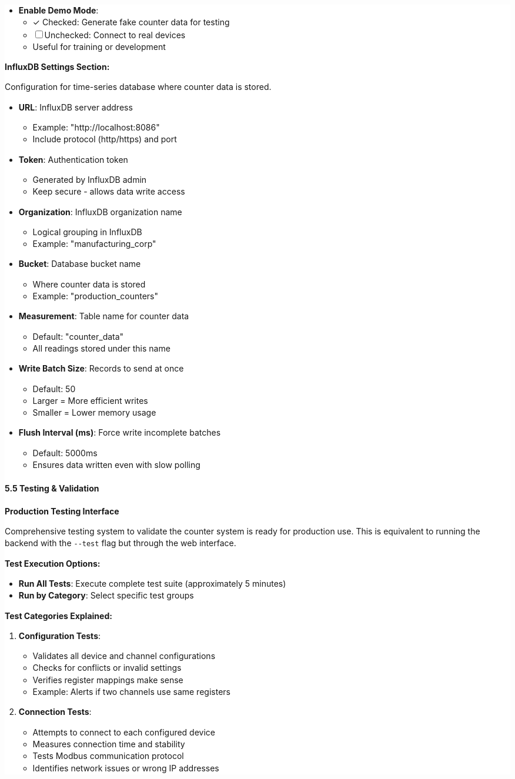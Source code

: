- **Enable Demo Mode**:
  - ✓ Checked: Generate fake counter data for testing
  - ☐ Unchecked: Connect to real devices
  - Useful for training or development

**InfluxDB Settings Section:**

Configuration for time-series database where counter data is stored.

- **URL**: InfluxDB server address
  - Example: "http://localhost:8086"
  - Include protocol (http/https) and port

- **Token**: Authentication token
  - Generated by InfluxDB admin
  - Keep secure - allows data write access

- **Organization**: InfluxDB organization name
  - Logical grouping in InfluxDB
  - Example: "manufacturing_corp"

- **Bucket**: Database bucket name
  - Where counter data is stored
  - Example: "production_counters"

- **Measurement**: Table name for counter data
  - Default: "counter_data"
  - All readings stored under this name

- **Write Batch Size**: Records to send at once
  - Default: 50
  - Larger = More efficient writes
  - Smaller = Lower memory usage

- **Flush Interval (ms)**: Force write incomplete batches
  - Default: 5000ms
  - Ensures data written even with slow polling

#### 5.5 Testing & Validation

**Production Testing Interface**

Comprehensive testing system to validate the counter system is ready for production use. This is equivalent to running the backend with the `--test` flag but through the web interface.

**Test Execution Options:**
- **Run All Tests**: Execute complete test suite (approximately 5 minutes)
- **Run by Category**: Select specific test groups

**Test Categories Explained:**

1. **Configuration Tests**:
   - Validates all device and channel configurations
   - Checks for conflicts or invalid settings
   - Verifies register mappings make sense
   - Example: Alerts if two channels use same registers

2. **Connection Tests**:
   - Attempts to connect to each configured device
   - Measures connection time and stability
   - Tests Modbus communication protocol
   - Identifies network issues or wrong IP addresses
